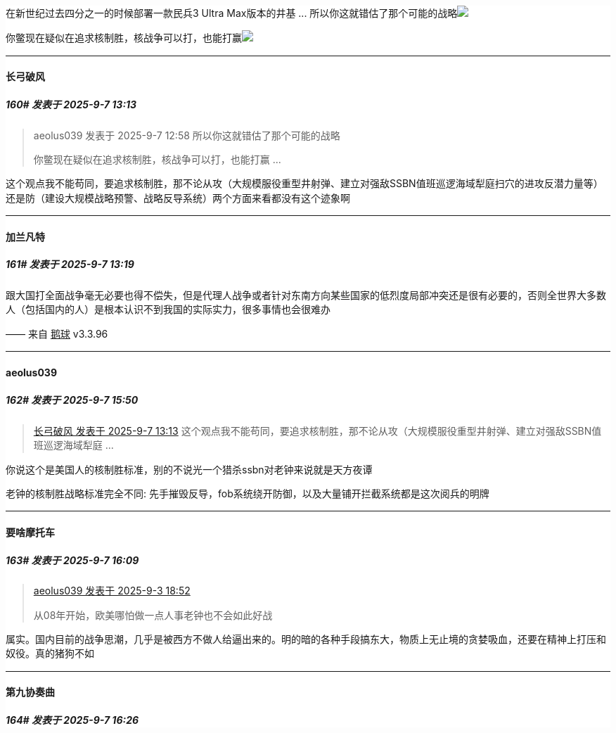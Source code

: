 在新世纪过去四分之一的时候部署一款民兵3 Ultra Max版本的井基 ...</blockquote>
所以你这就错估了那个可能的战略<img src="https://static.stage1st.com/image/smiley/face2017/068.png" referrerpolicy="no-referrer">

你鳖现在疑似在追求核制胜，核战争可以打，也能打赢<img src="https://static.stage1st.com/image/smiley/face2017/067.png" referrerpolicy="no-referrer">


*****

####  长弓破风  
##### 160#       发表于 2025-9-7 13:13

<blockquote>aeolus039 发表于 2025-9-7 12:58
所以你这就错估了那个可能的战略

你鳖现在疑似在追求核制胜，核战争可以打，也能打赢 ...</blockquote>
这个观点我不能苟同，要追求核制胜，那不论从攻（大规模服役重型井射弹、建立对强敌SSBN值班巡逻海域犁庭扫穴的进攻反潜力量等）还是防（建设大规模战略预警、战略反导系统）两个方面来看都没有这个迹象啊


*****

####  加兰凡特  
##### 161#       发表于 2025-9-7 13:19

跟大国打全面战争毫无必要也得不偿失，但是代理人战争或者针对东南方向某些国家的低烈度局部冲突还是很有必要的，否则全世界大多数人（包括国内的人）是根本认识不到我国的实际实力，很多事情也会很难办

—— 来自 [鹅球](https://www.pgyer.com/GcUxKd4w) v3.3.96


*****

####  aeolus039  
##### 162#       发表于 2025-9-7 15:50

<blockquote><a href="httphttps://stage1st.com/2b/forum.php?mod=redirect&amp;goto=findpost&amp;pid=68384066&amp;ptid=2260927" target="_blank">长弓破风 发表于 2025-9-7 13:13</a>
这个观点我不能苟同，要追求核制胜，那不论从攻（大规模服役重型井射弹、建立对强敌SSBN值班巡逻海域犁庭 ...</blockquote>
你说这个是美国人的核制胜标准，别的不说光一个猎杀ssbn对老钟来说就是天方夜谭

老钟的核制胜战略标准完全不同:
先手摧毁反导，fob系统绕开防御，以及大量铺开拦截系统都是这次阅兵的明牌


*****

####  要啥摩托车  
##### 163#       发表于 2025-9-7 16:09

<blockquote><a href="httphttps://stage1st.com/2b/forum.php?mod=redirect&amp;goto=findpost&amp;pid=68365349&amp;ptid=2260927" target="_blank">aeolus039 发表于 2025-9-3 18:52</a>

从08年开始，欧美哪怕做一点人事老钟也不会如此好战</blockquote>
属实。国内目前的战争思潮，几乎是被西方不做人给逼出来的。明的暗的各种手段搞东大，物质上无止境的贪婪吸血，还要在精神上打压和奴役。真的猪狗不如


*****

####  第九协奏曲  
##### 164#       发表于 2025-9-7 16:26
